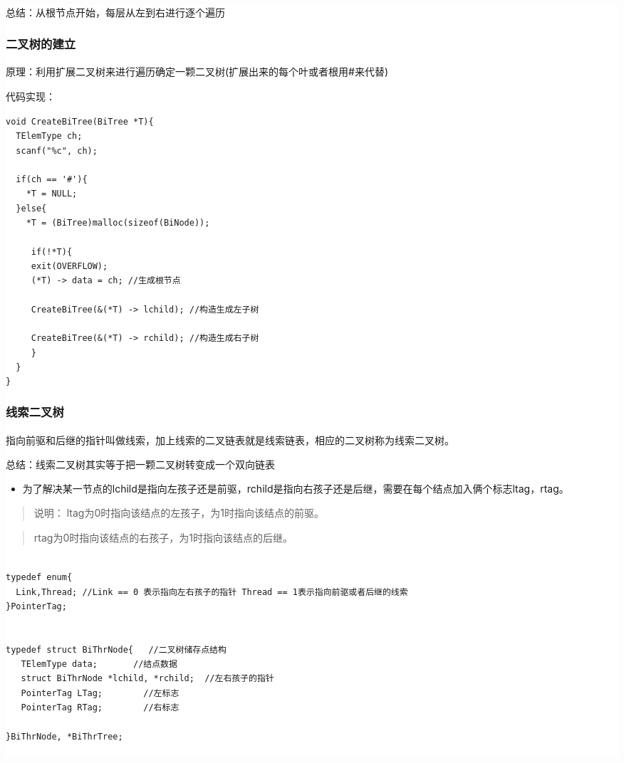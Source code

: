 总结：从根节点开始，每层从左到右进行逐个遍历


### 二叉树的建立

原理：利用扩展二叉树来进行遍历确定一颗二叉树(扩展出来的每个叶或者根用#来代替)

代码实现：

```
void CreateBiTree(BiTree *T){
  TElemType ch;
  scanf("%c", ch);

  if(ch == '#'){
    *T = NULL;
  }else{
    *T = (BiTree)malloc(sizeof(BiNode));

     if(!*T){
     exit(OVERFLOW);
     (*T) -> data = ch; //生成根节点

     CreateBiTree(&(*T) -> lchild); //构造生成左子树

     CreateBiTree(&(*T) -> rchild); //构造生成右子树
     }
  }
}

```

### 线索二叉树

指向前驱和后继的指针叫做线索，加上线索的二叉链表就是线索链表，相应的二叉树称为线索二叉树。

总结：线索二叉树其实等于把一颗二叉树转变成一个双向链表


* 为了解决某一节点的lchild是指向左孩子还是前驱，rchild是指向右孩子还是后继，需要在每个结点加入俩个标志ltag，rtag。

> 说明： ltag为0时指向该结点的左孩子，为1时指向该结点的前驱。

>  rtag为0时指向该结点的右孩子，为1时指向该结点的后继。


```

typedef enum{
  Link,Thread; //Link == 0 表示指向左右孩子的指针 Thread == 1表示指向前驱或者后继的线索
}PointerTag;


typedef struct BiThrNode{   //二叉树储存点结构
   TElemType data;       //结点数据
   struct BiThrNode *lchild, *rchild;  //左右孩子的指针
   PointerTag LTag;        //左标志
   PointerTag RTag;        //右标志

}BiThrNode, *BiThrTree;


```
